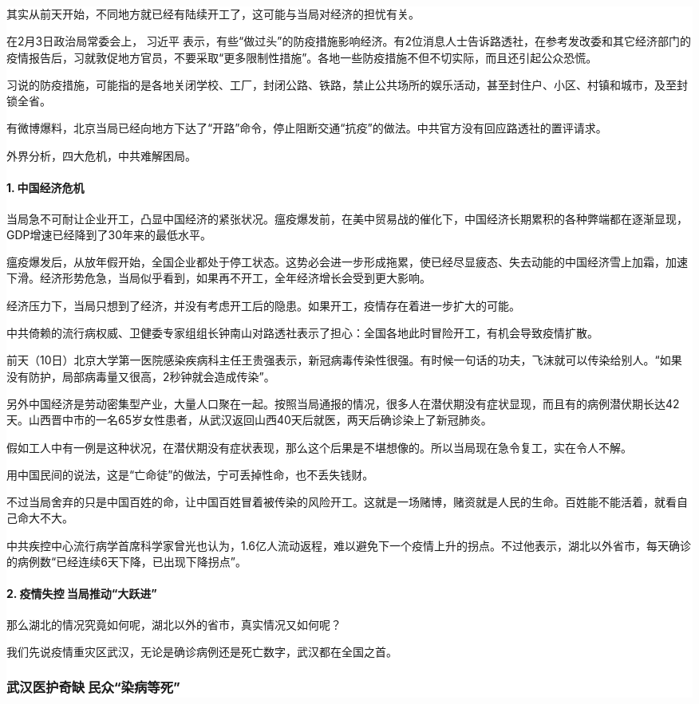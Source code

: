  其实从前天开始，不同地方就已经有陆续开工了，这可能与当局对经济的担忧有关。
</p>
<p>
 在2月3日政治局常委会上，
 <ok href="https://www.epochtimes.com/gb/tag/%E4%B9%A0%E8%BF%91%E5%B9%B3.html">
  习近平
 </ok>
 表示，有些“做过头”的防疫措施影响经济。有2位消息人士告诉路透社，在参考发改委和其它经济部门的疫情报告后，习就敦促地方官员，不要采取“更多限制性措施”。各地一些防疫措施不但不切实际，而且还引起公众恐慌。
</p>
<p>
 习说的防疫措施，可能指的是各地关闭学校、工厂，封闭公路、铁路，禁止公共场所的娱乐活动，甚至封住户、小区、村镇和城市，及至封锁全省。
</p>
<p>
 有微博爆料，北京当局已经向地方下达了“开路”命令，停止阻断交通“抗疫”的做法。中共官方没有回应路透社的置评请求。
</p>
<p>
 外界分析，四大危机，中共难解困局。
</p>
<h4>
 1. 中国经济危机
</h4>
<p>
 当局急不可耐让企业开工，凸显中国经济的紧张状况。瘟疫爆发前，在美中贸易战的催化下，中国经济长期累积的各种弊端都在逐渐显现，GDP增速已经降到了30年来的最低水平。
</p>
<p>
 瘟疫爆发后，从放年假开始，全国企业都处于停工状态。这势必会进一步形成拖累，使已经尽显疲态、失去动能的中国经济雪上加霜，加速下滑。经济形势危急，当局似乎看到，如果再不开工，全年经济增长会受到更大影响。
</p>
<p>
 经济压力下，当局只想到了经济，并没有考虑开工后的隐患。如果开工，疫情存在着进一步扩大的可能。
</p>
<p>
 中共倚赖的流行病权威、卫健委专家组组长钟南山对路透社表示了担心：全国各地此时冒险开工，有机会导致疫情扩散。
</p>
<p>
 前天（10日）北京大学第一医院感染疾病科主任王贵强表示，新冠病毒传染性很强。有时候一句话的功夫，飞沫就可以传染给别人。“如果没有防护，局部病毒量又很高，2秒钟就会造成传染”。
</p>
<p>
 另外中国经济是劳动密集型产业，大量人口聚在一起。按照当局通报的情况，很多人在潜伏期没有症状显现，而且有的病例潜伏期长达42天。山西晋中市的一名65岁女性患者，从武汉返回山西40天后就医，两天后确诊染上了新冠肺炎。
</p>
<p>
 假如工人中有一例是这种状况，在潜伏期没有症状表现，那么这个后果是不堪想像的。所以当局现在急令复工，实在令人不解。
</p>
<p>
 用中国民间的说法，这是“亡命徒”的做法，宁可丢掉性命，也不丢失钱财。
</p>
<p>
 不过当局舍弃的只是中国百姓的命，让中国百姓冒着被传染的风险开工。这就是一场赌博，赌资就是人民的生命。百姓能不能活着，就看自己命大不大。
</p>
<p>
 中共疾控中心流行病学首席科学家曾光也认为，1.6亿人流动返程，难以避免下一个疫情上升的拐点。不过他表示，湖北以外省市，每天确诊的病例数“已经连续6天下降，已出现下降拐点”。
</p>
<h4>
 2. 疫情失控 当局推动“大跃进”
</h4>
<p>
 那么湖北的情况究竟如何呢，湖北以外的省市，真实情况又如何呢？
</p>
<p>
 我们先说疫情重灾区武汉，无论是确诊病例还是死亡数字，武汉都在全国之首。
</p>
<h3>
 武汉医护奇缺 民众“染病等死”